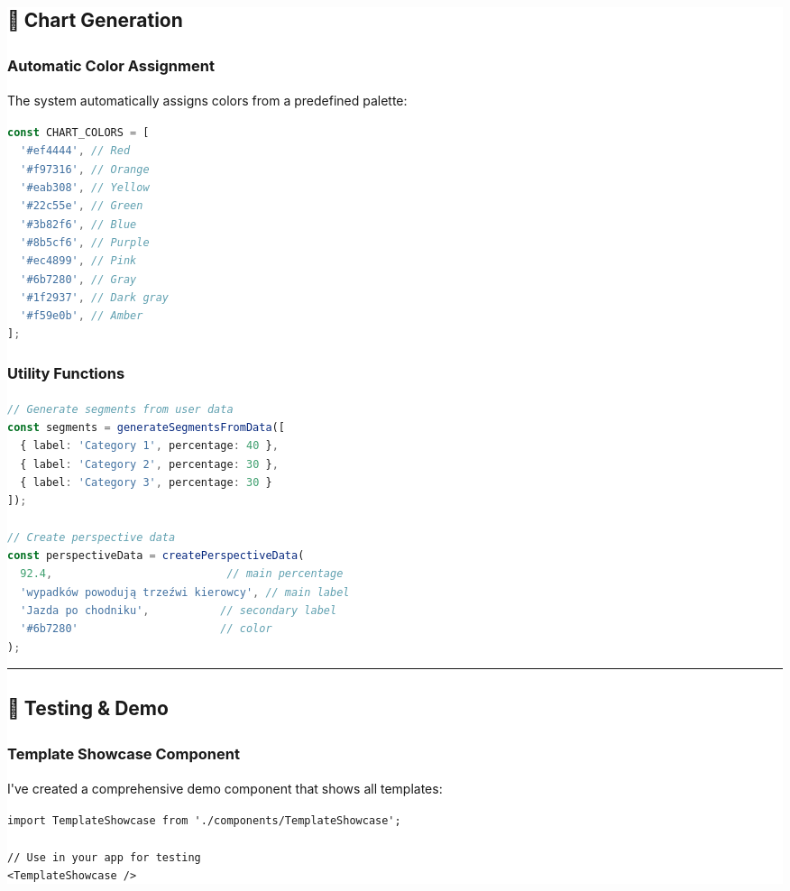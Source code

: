 
## 🎨 Chart Generation

### **Automatic Color Assignment**

The system automatically assigns colors from a predefined palette:

```typescript
const CHART_COLORS = [
  '#ef4444', // Red
  '#f97316', // Orange  
  '#eab308', // Yellow
  '#22c55e', // Green
  '#3b82f6', // Blue
  '#8b5cf6', // Purple
  '#ec4899', // Pink
  '#6b7280', // Gray
  '#1f2937', // Dark gray
  '#f59e0b', // Amber
];
```

### **Utility Functions**

```typescript
// Generate segments from user data
const segments = generateSegmentsFromData([
  { label: 'Category 1', percentage: 40 },
  { label: 'Category 2', percentage: 30 },
  { label: 'Category 3', percentage: 30 }
]);

// Create perspective data
const perspectiveData = createPerspectiveData(
  92.4,                           // main percentage
  'wypadków powodują trzeźwi kierowcy', // main label
  'Jazda po chodniku',           // secondary label
  '#6b7280'                      // color
);
```

---

## 🧪 Testing & Demo

### **Template Showcase Component**

I've created a comprehensive demo component that shows all templates:

```tsx
import TemplateShowcase from './components/TemplateShowcase';

// Use in your app for testing
<TemplateShowcase />
```
